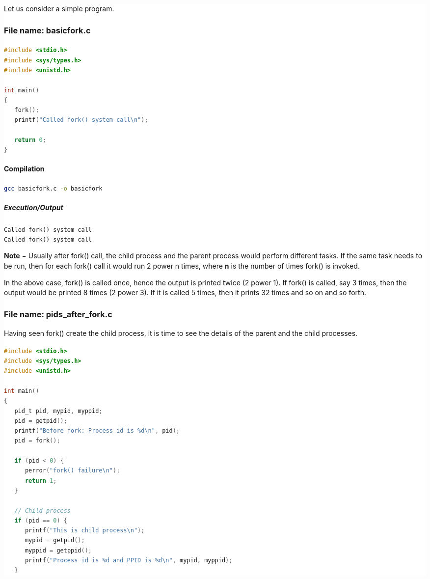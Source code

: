Let us consider a simple program.

### File name: basicfork.c

```c
#include <stdio.h>
#include <sys/types.h>
#include <unistd.h>

int main()
{
   fork();
   printf("Called fork() system call\n");

   return 0;
}
```

#### Compilation

```bash
gcc basicfork.c -o basicfork
```

##### Execution/Output

```
Called fork() system call
Called fork() system call
```

**Note** − Usually after fork() call, the child process and the parent process would perform
different tasks. If the same task needs to be run, then for each fork() call it would run 2 power n
times, where **n** is the number of times fork() is invoked.

In the above case, fork() is called once, hence the output is printed twice (2 power 1). If fork()
is called, say 3 times, then the output would be printed 8 times (2 power 3). If it is called 5
times, then it prints 32 times and so on and so forth.

### File name: pids_after_fork.c

Having seen fork() create the child process, it is time to see the details of the parent and the
child processes.

```c
#include <stdio.h>
#include <sys/types.h>
#include <unistd.h>

int main()
{
   pid_t pid, mypid, myppid;
   pid = getpid();
   printf("Before fork: Process id is %d\n", pid);
   pid = fork();

   if (pid < 0) {
      perror("fork() failure\n");
      return 1;
   }

   // Child process
   if (pid == 0) {
      printf("This is child process\n");
      mypid = getpid();
      myppid = getppid();
      printf("Process id is %d and PPID is %d\n", mypid, myppid);
   }
```